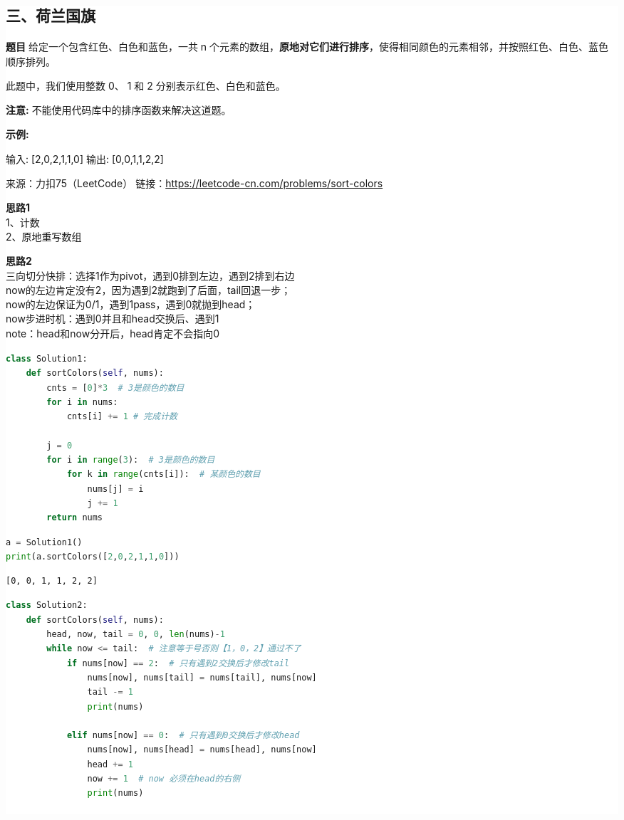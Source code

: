 ## 三、荷兰国旗

**题目**
给定一个包含红色、白色和蓝色，一共 n 个元素的数组，**原地对它们进行排序**，使得相同颜色的元素相邻，并按照红色、白色、蓝色顺序排列。

此题中，我们使用整数 0、 1 和 2 分别表示红色、白色和蓝色。

**注意:**
不能使用代码库中的排序函数来解决这道题。

**示例:**

输入: [2,0,2,1,1,0]
输出: [0,0,1,1,2,2]

来源：力扣75（LeetCode）
链接：https://leetcode-cn.com/problems/sort-colors

**思路1**<br>
1、计数<br>
2、原地重写数组<br>

**思路2**<br>
三向切分快排：选择1作为pivot，遇到0排到左边，遇到2排到右边<br>
now的左边肯定没有2，因为遇到2就跑到了后面，tail回退一步；<br>
now的左边保证为0/1，遇到1pass，遇到0就抛到head；<br>
now步进时机：遇到0并且和head交换后、遇到1<br>
note：head和now分开后，head肯定不会指向0


```python
class Solution1:
    def sortColors(self, nums):
        cnts = [0]*3  # 3是颜色的数目
        for i in nums:
            cnts[i] += 1 # 完成计数

        j = 0
        for i in range(3):  # 3是颜色的数目
            for k in range(cnts[i]):  # 某颜色的数目
                nums[j] = i
                j += 1
        return nums
```


```python
a = Solution1()
print(a.sortColors([2,0,2,1,1,0]))
```

    [0, 0, 1, 1, 2, 2]
    


```python
class Solution2:
    def sortColors(self, nums):
        head, now, tail = 0, 0, len(nums)-1
        while now <= tail:  # 注意等于号否则【1，0，2】通过不了
            if nums[now] == 2:  # 只有遇到2交换后才修改tail
                nums[now], nums[tail] = nums[tail], nums[now]
                tail -= 1 
                print(nums)
                
            elif nums[now] == 0:  # 只有遇到0交换后才修改head
                nums[now], nums[head] = nums[head], nums[now]
                head += 1
                now += 1  # now 必须在head的右侧
                print(nums)
            
```